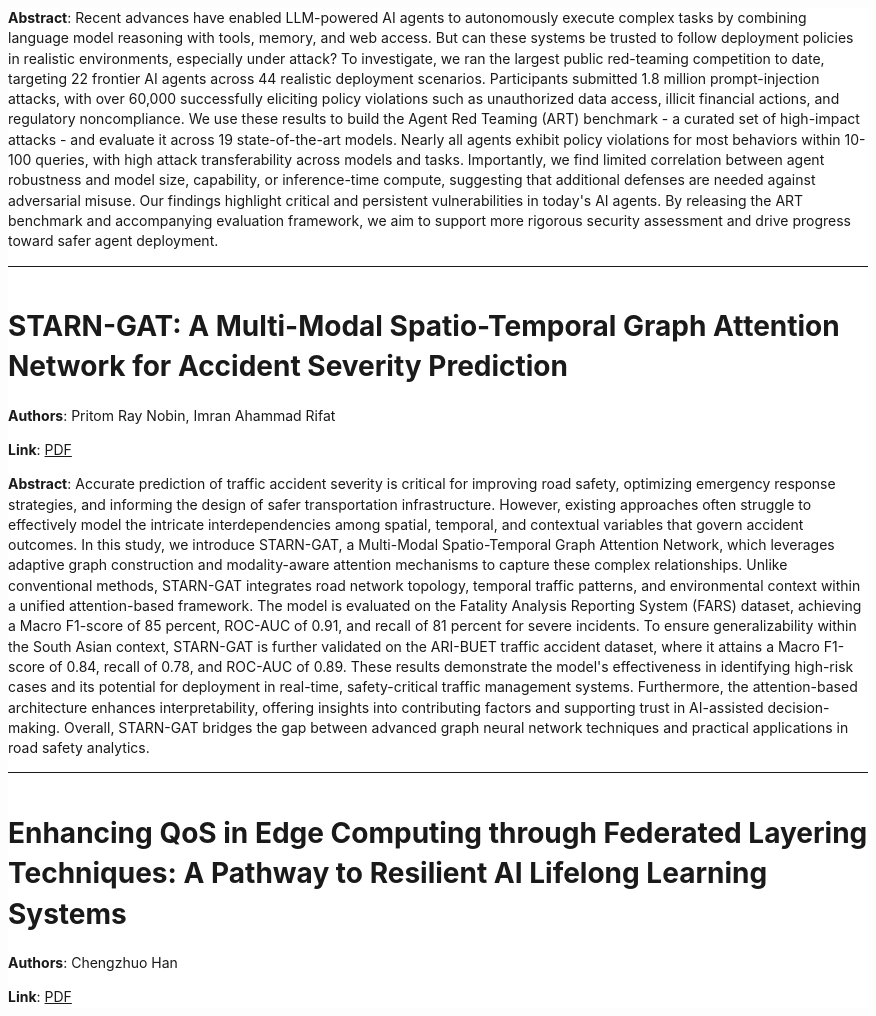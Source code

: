 **Abstract**: Recent advances have enabled LLM-powered AI agents to autonomously execute complex tasks by combining language model reasoning with tools, memory, and web access. But can these systems be trusted to follow deployment policies in realistic environments, especially under attack? To investigate, we ran the largest public red-teaming competition to date, targeting 22 frontier AI agents across 44 realistic deployment scenarios. Participants submitted 1.8 million prompt-injection attacks, with over 60,000 successfully eliciting policy violations such as unauthorized data access, illicit financial actions, and regulatory noncompliance. We use these results to build the Agent Red Teaming (ART) benchmark - a curated set of high-impact attacks - and evaluate it across 19 state-of-the-art models. Nearly all agents exhibit policy violations for most behaviors within 10-100 queries, with high attack transferability across models and tasks. Importantly, we find limited correlation between agent robustness and model size, capability, or inference-time compute, suggesting that additional defenses are needed against adversarial misuse. Our findings highlight critical and persistent vulnerabilities in today's AI agents. By releasing the ART benchmark and accompanying evaluation framework, we aim to support more rigorous security assessment and drive progress toward safer agent deployment. 

---
# STARN-GAT: A Multi-Modal Spatio-Temporal Graph Attention Network for Accident Severity Prediction 

**Authors**: Pritom Ray Nobin, Imran Ahammad Rifat  

**Link**: [PDF](https://arxiv.org/pdf/2507.20451)  

**Abstract**: Accurate prediction of traffic accident severity is critical for improving road safety, optimizing emergency response strategies, and informing the design of safer transportation infrastructure. However, existing approaches often struggle to effectively model the intricate interdependencies among spatial, temporal, and contextual variables that govern accident outcomes. In this study, we introduce STARN-GAT, a Multi-Modal Spatio-Temporal Graph Attention Network, which leverages adaptive graph construction and modality-aware attention mechanisms to capture these complex relationships. Unlike conventional methods, STARN-GAT integrates road network topology, temporal traffic patterns, and environmental context within a unified attention-based framework. The model is evaluated on the Fatality Analysis Reporting System (FARS) dataset, achieving a Macro F1-score of 85 percent, ROC-AUC of 0.91, and recall of 81 percent for severe incidents. To ensure generalizability within the South Asian context, STARN-GAT is further validated on the ARI-BUET traffic accident dataset, where it attains a Macro F1-score of 0.84, recall of 0.78, and ROC-AUC of 0.89. These results demonstrate the model's effectiveness in identifying high-risk cases and its potential for deployment in real-time, safety-critical traffic management systems. Furthermore, the attention-based architecture enhances interpretability, offering insights into contributing factors and supporting trust in AI-assisted decision-making. Overall, STARN-GAT bridges the gap between advanced graph neural network techniques and practical applications in road safety analytics. 

---
# Enhancing QoS in Edge Computing through Federated Layering Techniques: A Pathway to Resilient AI Lifelong Learning Systems 

**Authors**: Chengzhuo Han  

**Link**: [PDF](https://arxiv.org/pdf/2507.20444)  
